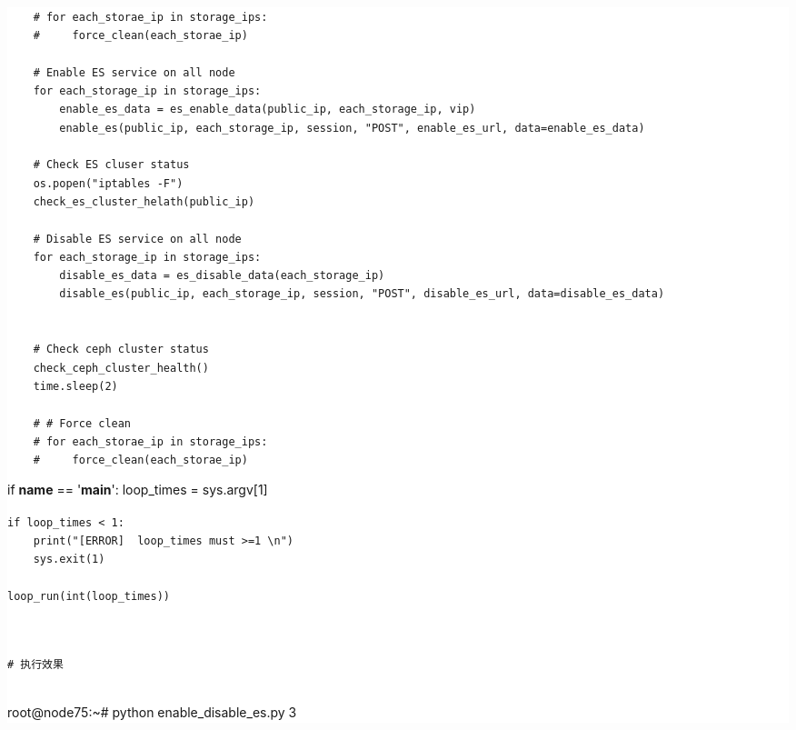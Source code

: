         # for each_storae_ip in storage_ips:
        #     force_clean(each_storae_ip)

        # Enable ES service on all node
        for each_storage_ip in storage_ips:
            enable_es_data = es_enable_data(public_ip, each_storage_ip, vip)
            enable_es(public_ip, each_storage_ip, session, "POST", enable_es_url, data=enable_es_data)

        # Check ES cluser status
        os.popen("iptables -F")
        check_es_cluster_helath(public_ip)

        # Disable ES service on all node
        for each_storage_ip in storage_ips:
            disable_es_data = es_disable_data(each_storage_ip) 
            disable_es(public_ip, each_storage_ip, session, "POST", disable_es_url, data=disable_es_data)


        # Check ceph cluster status
        check_ceph_cluster_health()
        time.sleep(2)

        # # Force clean
        # for each_storae_ip in storage_ips:
        #     force_clean(each_storae_ip)


if __name__ == '__main__':
    loop_times = sys.argv[1]

    if loop_times < 1:
        print("[ERROR]  loop_times must >=1 \n")
        sys.exit(1)

    loop_run(int(loop_times))
``` {% endraw %}


# 执行效果


```
root@node75:~# python enable_disable_es.py 3
